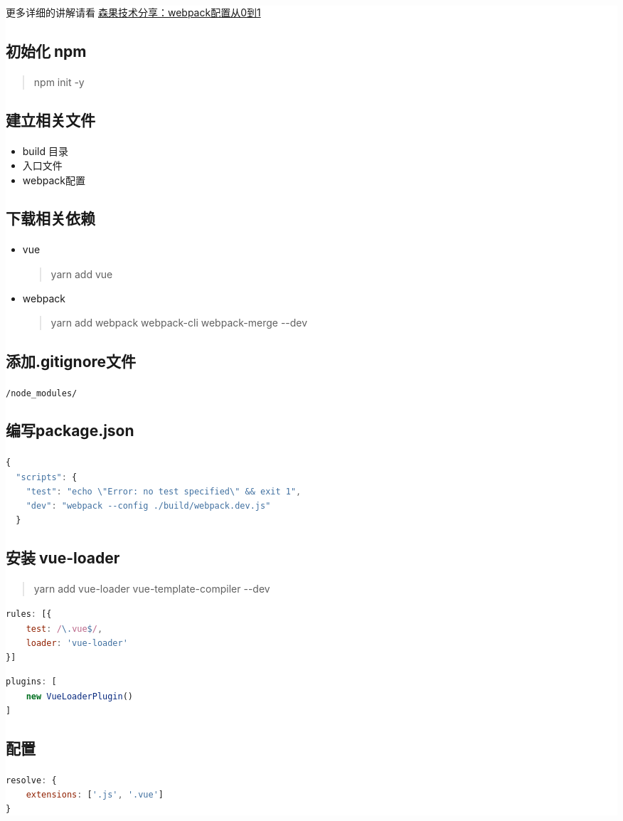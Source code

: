 更多详细的讲解请看 [森果技术分享：webpack配置从0到1](http://www.zpblogs.com/myBlogs/2018/10/08/%E6%A3%AE%E6%9E%9C%E5%86%85%E9%83%A8%E5%88%86%E4%BA%AB%EF%BC%9Awebpack%E9%85%8D%E7%BD%AE%E4%BB%8E0%E5%88%B01/)

## 初始化 npm

> npm init -y

## 建立相关文件

* build 目录
* 入口文件
* webpack配置

## 下载相关依赖
* vue
    > yarn add vue
* webpack
    > yarn add webpack webpack-cli webpack-merge --dev

## 添加.gitignore文件
```
/node_modules/
```

## 编写package.json

```js
{
  "scripts": {
    "test": "echo \"Error: no test specified\" && exit 1",
    "dev": "webpack --config ./build/webpack.dev.js"
  }
```

## 安装 vue-loader
> yarn add vue-loader vue-template-compiler --dev

```js
rules: [{
    test: /\.vue$/,
    loader: 'vue-loader'
}]
```

```js
plugins: [
    new VueLoaderPlugin()
]
```

## 配置 
```js
resolve: {
    extensions: ['.js', '.vue']
}
```
